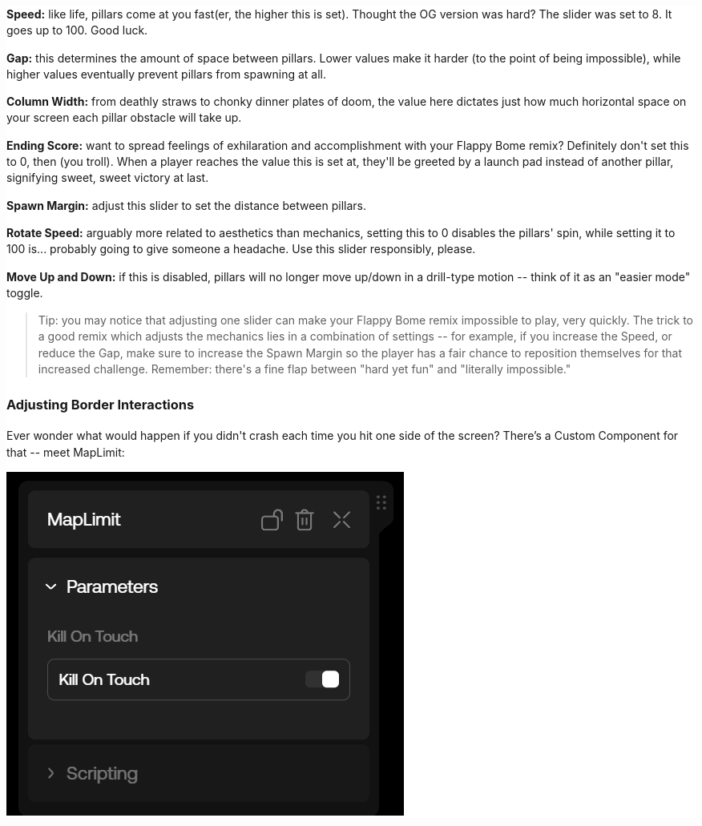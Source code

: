 **Speed:** like life, pillars come at you fast(er, the higher this is set). Thought the OG version was hard? The slider was set to 8. It goes up to 100. Good luck. 

**Gap:** this determines the amount of space between pillars. Lower values make it harder (to the point of being impossible), while higher values eventually prevent pillars from spawning at all.

**Column Width:** from deathly straws to chonky dinner plates of doom, the value here dictates just how much horizontal space on your screen each pillar obstacle will take up.

**Ending Score:** want to spread feelings of exhilaration and accomplishment with your Flappy Bome remix? Definitely don't set this to 0, then (you troll). When a player reaches the value this is set at, they'll be greeted by a launch pad instead of another pillar, signifying sweet, sweet victory at last.

**Spawn Margin:** adjust this slider to set the distance between pillars. 

**Rotate Speed:** arguably more related to aesthetics than mechanics, setting this to 0 disables the pillars' spin, while setting it to 100 is... probably going to give someone a headache. Use this slider responsibly, please.

**Move Up and Down:** if this is disabled, pillars will no longer move up/down in a drill-type motion -- think of it as an "easier mode" toggle.

> Tip: you may notice that adjusting one slider can make your Flappy Bome remix impossible to play, very quickly. The trick to a good remix which adjusts the mechanics lies in a combination of settings -- for example, if you increase the Speed, or reduce the Gap, make sure to increase the Spawn Margin so the player has a fair chance to reposition themselves for that increased challenge. Remember: there's a fine flap between "hard yet fun" and "literally impossible."

### Adjusting Border Interactions

Ever wonder what would happen if you didn't crash each time you hit one side of the screen? There’s a Custom Component for that -- meet MapLimit:

![MapLimit Custom Component Settings](../../public/maplimit.png)
